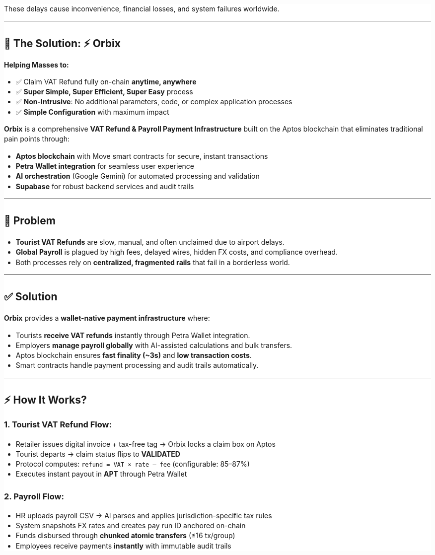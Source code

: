 These delays cause inconvenience, financial losses, and system failures worldwide.

---

## 🚀 The Solution: ⚡ Orbix

**Helping Masses to:**
- ✅ Claim VAT Refund fully on-chain **anytime, anywhere**
- ✅ **Super Simple, Super Efficient, Super Easy** process
- ✅ **Non-Intrusive**: No additional parameters, code, or complex application processes
- ✅ **Simple Configuration** with maximum impact

**Orbix** is a comprehensive **VAT Refund & Payroll Payment Infrastructure** built on the Aptos blockchain that eliminates traditional pain points through:
- **Aptos blockchain** with Move smart contracts for secure, instant transactions
- **Petra Wallet integration** for seamless user experience  
- **AI orchestration** (Google Gemini) for automated processing and validation
- **Supabase** for robust backend services and audit trails

---

## 🛑 Problem

- **Tourist VAT Refunds** are slow, manual, and often unclaimed due to airport delays.
- **Global Payroll** is plagued by high fees, delayed wires, hidden FX costs, and compliance overhead.
- Both processes rely on **centralized, fragmented rails** that fail in a borderless world.

---

## ✅ Solution

**Orbix** provides a **wallet-native payment infrastructure** where:
- Tourists **receive VAT refunds** instantly through Petra Wallet integration.
- Employers **manage payroll globally** with AI-assisted calculations and bulk transfers.
- Aptos blockchain ensures **fast finality (~3s)** and **low transaction costs**.
- Smart contracts handle payment processing and audit trails automatically.

---

## ⚡ How It Works?

### 1. **Tourist VAT Refund Flow:**
- Retailer issues digital invoice + tax-free tag → Orbix locks a claim box on Aptos
- Tourist departs → claim status flips to **VALIDATED**
- Protocol computes: `refund = VAT × rate – fee` (configurable: 85–87%)
- Executes instant payout in **APT** through Petra Wallet

### 2. **Payroll Flow:**  
- HR uploads payroll CSV → AI parses and applies jurisdiction-specific tax rules
- System snapshots FX rates and creates pay run ID anchored on-chain
- Funds disbursed through **chunked atomic transfers** (≤16 tx/group)
- Employees receive payments **instantly** with immutable audit trails
